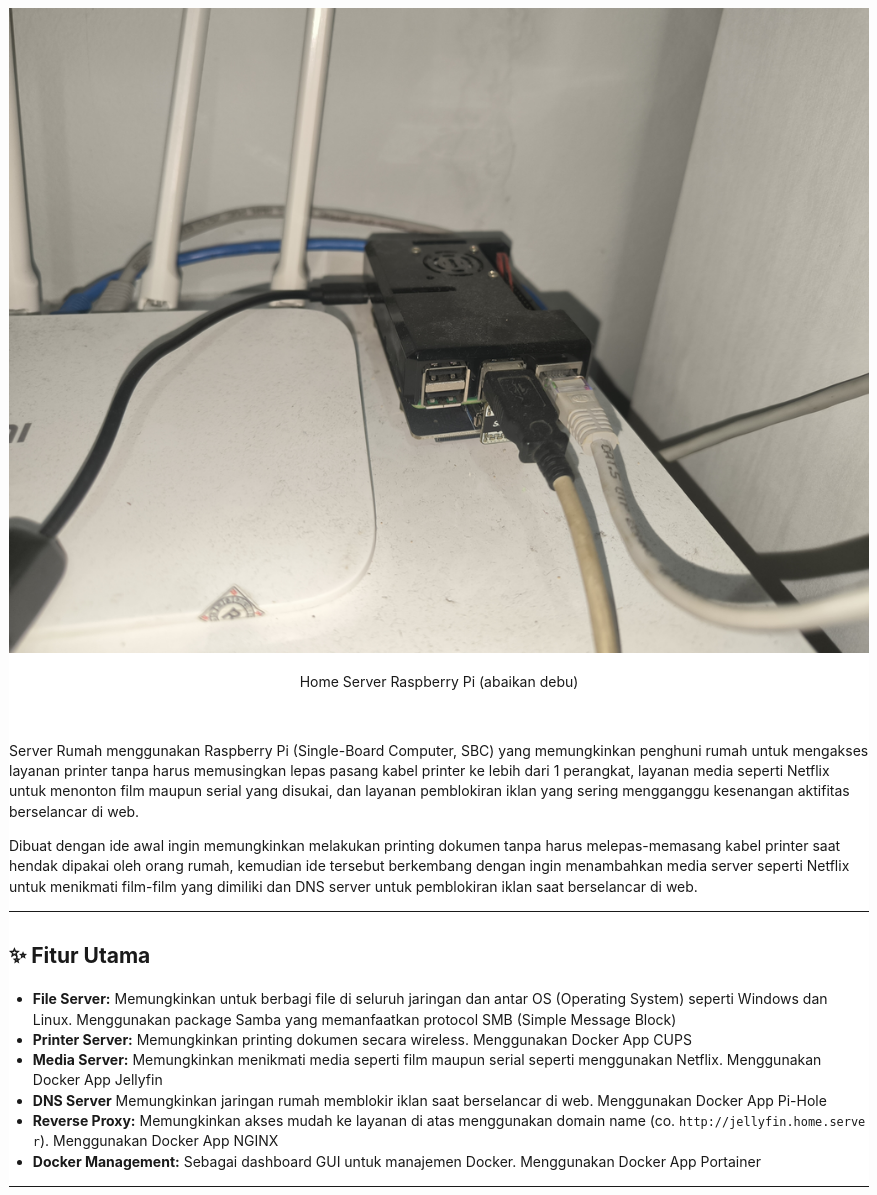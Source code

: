 <img src=screenshot/home_server.jpg alt="Foto Home Server Raspberry Pi"/>
<p align=center>Home Server Raspberry Pi (abaikan debu)</p><br>

Server Rumah menggunakan Raspberry Pi (Single-Board Computer, SBC) yang memungkinkan penghuni rumah untuk mengakses layanan printer tanpa harus memusingkan lepas pasang kabel printer ke lebih dari 1 perangkat, layanan media seperti Netflix untuk menonton film maupun serial yang disukai, dan layanan pemblokiran iklan yang sering mengganggu kesenangan aktifitas berselancar di web.

Dibuat dengan ide awal ingin memungkinkan melakukan printing dokumen tanpa harus melepas-memasang kabel printer saat hendak dipakai oleh orang rumah, kemudian ide tersebut berkembang dengan ingin menambahkan media server seperti Netflix untuk menikmati film-film yang dimiliki dan DNS server untuk pemblokiran iklan saat berselancar di web.

---

## ✨ Fitur Utama
- **File Server:** Memungkinkan untuk berbagi file di seluruh jaringan dan antar OS (Operating System) seperti Windows dan Linux. Menggunakan package Samba yang memanfaatkan protocol SMB (Simple Message Block)
- **Printer Server:** Memungkinkan printing dokumen secara wireless. Menggunakan Docker App CUPS
- **Media Server:** Memungkinkan menikmati media seperti film maupun serial seperti menggunakan Netflix. Menggunakan Docker App Jellyfin
- **DNS Server** Memungkinkan jaringan rumah memblokir iklan saat berselancar di web. Menggunakan Docker App Pi-Hole
- **Reverse Proxy:** Memungkinkan akses mudah ke layanan di atas menggunakan domain name (co. `http://jellyfin.home.server`). Menggunakan Docker App NGINX 
- **Docker Management:** Sebagai dashboard GUI untuk manajemen Docker. Menggunakan Docker App Portainer

---